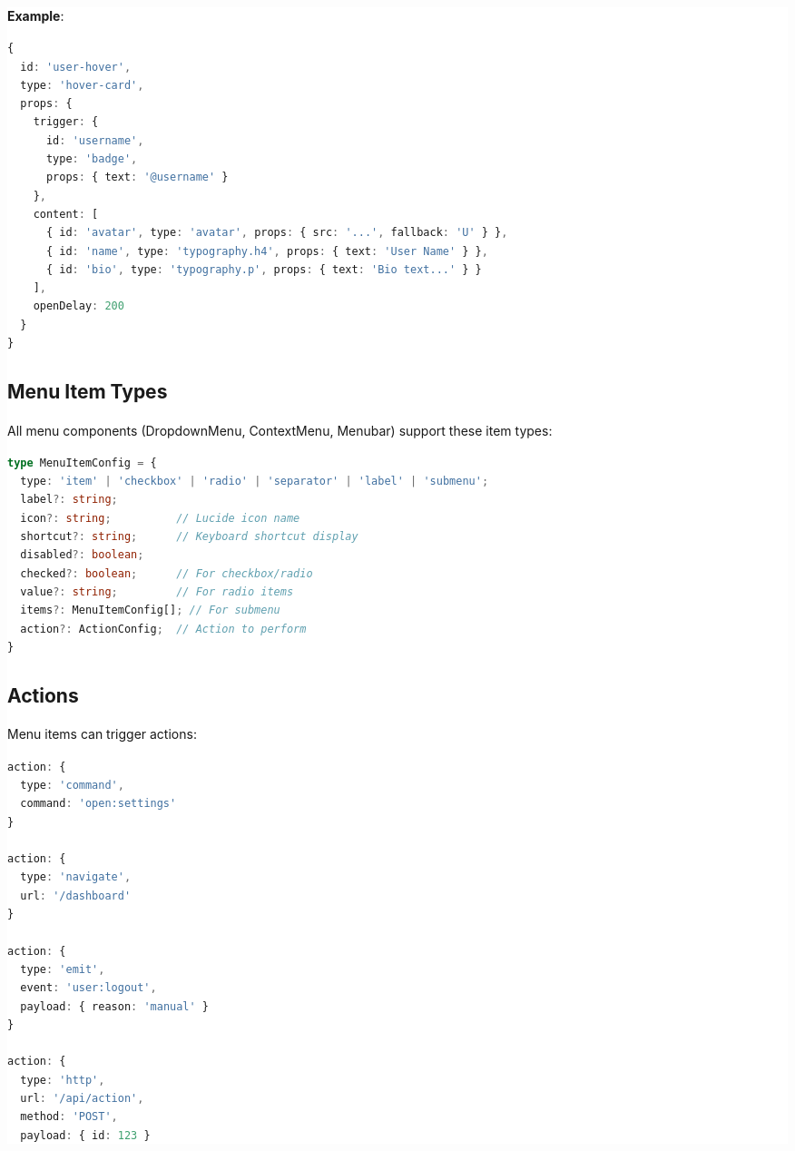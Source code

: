 **Example**:
```typescript
{
  id: 'user-hover',
  type: 'hover-card',
  props: {
    trigger: {
      id: 'username',
      type: 'badge',
      props: { text: '@username' }
    },
    content: [
      { id: 'avatar', type: 'avatar', props: { src: '...', fallback: 'U' } },
      { id: 'name', type: 'typography.h4', props: { text: 'User Name' } },
      { id: 'bio', type: 'typography.p', props: { text: 'Bio text...' } }
    ],
    openDelay: 200
  }
}
```

## Menu Item Types

All menu components (DropdownMenu, ContextMenu, Menubar) support these item types:

```typescript
type MenuItemConfig = {
  type: 'item' | 'checkbox' | 'radio' | 'separator' | 'label' | 'submenu';
  label?: string;
  icon?: string;          // Lucide icon name
  shortcut?: string;      // Keyboard shortcut display
  disabled?: boolean;
  checked?: boolean;      // For checkbox/radio
  value?: string;         // For radio items
  items?: MenuItemConfig[]; // For submenu
  action?: ActionConfig;  // Action to perform
}
```

## Actions

Menu items can trigger actions:

```typescript
action: {
  type: 'command',
  command: 'open:settings'
}

action: {
  type: 'navigate',
  url: '/dashboard'
}

action: {
  type: 'emit',
  event: 'user:logout',
  payload: { reason: 'manual' }
}

action: {
  type: 'http',
  url: '/api/action',
  method: 'POST',
  payload: { id: 123 }
```